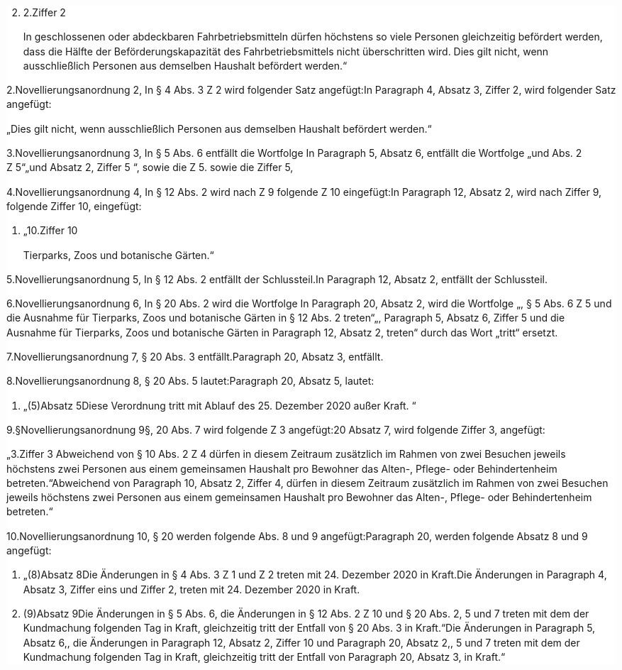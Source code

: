 2.  2.Ziffer 2
    
    In geschlossenen oder abdeckbaren Fahrbetriebsmitteln dürfen höchstens so viele Personen gleichzeitig befördert werden, dass die Hälfte der Beförderungskapazität des Fahrbetriebsmittels nicht überschritten wird. Dies gilt nicht, wenn ausschließlich Personen aus demselben Haushalt befördert werden.“
    

2.Novellierungsanordnung 2, In § 4 Abs. 3 Z 2 wird folgender Satz angefügt:In Paragraph 4, Absatz 3, Ziffer 2, wird folgender Satz angefügt:

„Dies gilt nicht, wenn ausschließlich Personen aus demselben Haushalt befördert werden.“

3.Novellierungsanordnung 3, In § 5 Abs. 6 entfällt die Wortfolge In Paragraph 5, Absatz 6, entfällt die Wortfolge „und Abs. 2 Z 5“„und Absatz 2, Ziffer 5 “, sowie die Z 5. sowie die Ziffer 5,

4.Novellierungsanordnung 4, In § 12 Abs. 2 wird nach Z 9 folgende Z 10 eingefügt:In Paragraph 12, Absatz 2, wird nach Ziffer 9, folgende Ziffer 10, eingefügt:

1.  „10.Ziffer 10
    
    Tierparks, Zoos und botanische Gärten.“
    

5.Novellierungsanordnung 5, In § 12 Abs. 2 entfällt der Schlussteil.In Paragraph 12, Absatz 2, entfällt der Schlussteil.

6.Novellierungsanordnung 6, In § 20 Abs. 2 wird die Wortfolge In Paragraph 20, Absatz 2, wird die Wortfolge „, § 5 Abs. 6 Z 5 und die Ausnahme für Tierparks, Zoos und botanische Gärten in § 12 Abs. 2 treten“„, Paragraph 5, Absatz 6, Ziffer 5 und die Ausnahme für Tierparks, Zoos und botanische Gärten in Paragraph 12, Absatz 2, treten“ durch das Wort „tritt“ ersetzt.

7.Novellierungsanordnung 7, § 20 Abs. 3 entfällt.Paragraph 20, Absatz 3, entfällt.

8.Novellierungsanordnung 8, § 20 Abs. 5 lautet:Paragraph 20, Absatz 5, lautet:

1.  „(5)Absatz 5Diese Verordnung tritt mit Ablauf des 25. Dezember 2020 außer Kraft. “
    

9.§Novellierungsanordnung 9§, 20 Abs. 7 wird folgende Z 3 angefügt:20 Absatz 7, wird folgende Ziffer 3, angefügt:

„3.Ziffer 3 Abweichend von § 10 Abs. 2 Z 4 dürfen in diesem Zeitraum zusätzlich im Rahmen von zwei Besuchen jeweils höchstens zwei Personen aus einem gemeinsamen Haushalt pro Bewohner das Alten-, Pflege- oder Behindertenheim betreten.“Abweichend von Paragraph 10, Absatz 2, Ziffer 4, dürfen in diesem Zeitraum zusätzlich im Rahmen von zwei Besuchen jeweils höchstens zwei Personen aus einem gemeinsamen Haushalt pro Bewohner das Alten-, Pflege- oder Behindertenheim betreten.“

10.Novellierungsanordnung 10, § 20 werden folgende Abs. 8 und 9 angefügt:Paragraph 20, werden folgende Absatz 8 und 9 angefügt:

1.  „(8)Absatz 8Die Änderungen in § 4 Abs. 3 Z 1 und Z 2 treten mit 24. Dezember 2020 in Kraft.Die Änderungen in Paragraph 4, Absatz 3, Ziffer eins und Ziffer 2, treten mit 24. Dezember 2020 in Kraft.
    
2.  (9)Absatz 9Die Änderungen in § 5 Abs. 6, die Änderungen in § 12 Abs. 2 Z 10 und § 20 Abs. 2, 5 und 7 treten mit dem der Kundmachung folgenden Tag in Kraft, gleichzeitig tritt der Entfall von § 20 Abs. 3 in Kraft.“Die Änderungen in Paragraph 5, Absatz 6,, die Änderungen in Paragraph 12, Absatz 2, Ziffer 10 und Paragraph 20, Absatz 2,, 5 und 7 treten mit dem der Kundmachung folgenden Tag in Kraft, gleichzeitig tritt der Entfall von Paragraph 20, Absatz 3, in Kraft.“
    